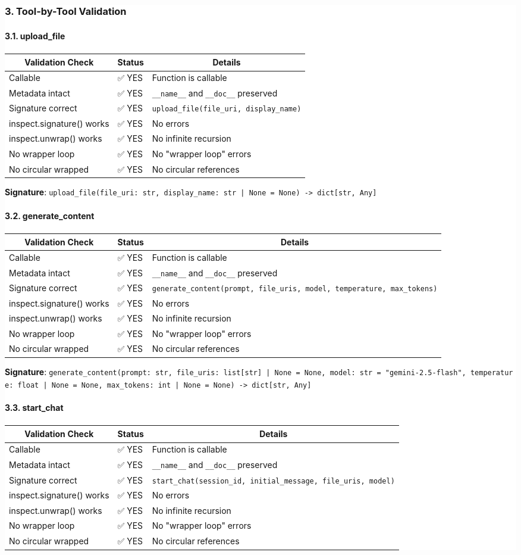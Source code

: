 ### 3. Tool-by-Tool Validation

#### 3.1. upload_file

| Validation Check | Status | Details |
|-----------------|--------|---------|
| Callable | ✅ YES | Function is callable |
| Metadata intact | ✅ YES | `__name__` and `__doc__` preserved |
| Signature correct | ✅ YES | `upload_file(file_uri, display_name)` |
| inspect.signature() works | ✅ YES | No errors |
| inspect.unwrap() works | ✅ YES | No infinite recursion |
| No wrapper loop | ✅ YES | No "wrapper loop" errors |
| No circular wrapped | ✅ YES | No circular references |

**Signature**: `upload_file(file_uri: str, display_name: str | None = None) -> dict[str, Any]`

#### 3.2. generate_content

| Validation Check | Status | Details |
|-----------------|--------|---------|
| Callable | ✅ YES | Function is callable |
| Metadata intact | ✅ YES | `__name__` and `__doc__` preserved |
| Signature correct | ✅ YES | `generate_content(prompt, file_uris, model, temperature, max_tokens)` |
| inspect.signature() works | ✅ YES | No errors |
| inspect.unwrap() works | ✅ YES | No infinite recursion |
| No wrapper loop | ✅ YES | No "wrapper loop" errors |
| No circular wrapped | ✅ YES | No circular references |

**Signature**: `generate_content(prompt: str, file_uris: list[str] | None = None, model: str = "gemini-2.5-flash", temperature: float | None = None, max_tokens: int | None = None) -> dict[str, Any]`

#### 3.3. start_chat

| Validation Check | Status | Details |
|-----------------|--------|---------|
| Callable | ✅ YES | Function is callable |
| Metadata intact | ✅ YES | `__name__` and `__doc__` preserved |
| Signature correct | ✅ YES | `start_chat(session_id, initial_message, file_uris, model)` |
| inspect.signature() works | ✅ YES | No errors |
| inspect.unwrap() works | ✅ YES | No infinite recursion |
| No wrapper loop | ✅ YES | No "wrapper loop" errors |
| No circular wrapped | ✅ YES | No circular references |
